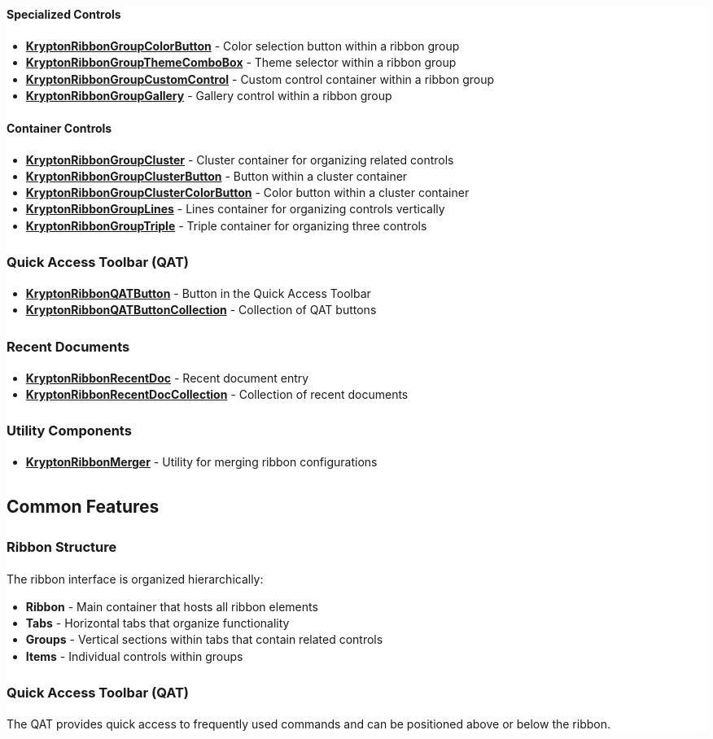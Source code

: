 #### Specialized Controls
- **[KryptonRibbonGroupColorButton](KryptonRibbonGroupColorButton.md)** - Color selection button within a ribbon group
- **[KryptonRibbonGroupThemeComboBox](KryptonRibbonGroupThemeComboBox.md)** - Theme selector within a ribbon group
- **[KryptonRibbonGroupCustomControl](KryptonRibbonGroupCustomControl.md)** - Custom control container within a ribbon group
- **[KryptonRibbonGroupGallery](KryptonRibbonGroupGallery.md)** - Gallery control within a ribbon group

#### Container Controls
- **[KryptonRibbonGroupCluster](KryptonRibbonGroupCluster.md)** - Cluster container for organizing related controls
- **[KryptonRibbonGroupClusterButton](KryptonRibbonGroupClusterButton.md)** - Button within a cluster container
- **[KryptonRibbonGroupClusterColorButton](KryptonRibbonGroupClusterColorButton.md)** - Color button within a cluster container
- **[KryptonRibbonGroupLines](KryptonRibbonGroupLines.md)** - Lines container for organizing controls vertically
- **[KryptonRibbonGroupTriple](KryptonRibbonGroupTriple.md)** - Triple container for organizing three controls

### Quick Access Toolbar (QAT)

- **[KryptonRibbonQATButton](KryptonRibbonQATButton.md)** - Button in the Quick Access Toolbar
- **[KryptonRibbonQATButtonCollection](KryptonRibbonQATButtonCollection.md)** - Collection of QAT buttons

### Recent Documents

- **[KryptonRibbonRecentDoc](KryptonRibbonRecentDoc.md)** - Recent document entry
- **[KryptonRibbonRecentDocCollection](KryptonRibbonRecentDocCollection.md)** - Collection of recent documents

### Utility Components

- **[KryptonRibbonMerger](KryptonRibbonMerger.md)** - Utility for merging ribbon configurations

## Common Features

### Ribbon Structure
The ribbon interface is organized hierarchically:
- **Ribbon** - Main container that hosts all ribbon elements
- **Tabs** - Horizontal tabs that organize functionality
- **Groups** - Vertical sections within tabs that contain related controls
- **Items** - Individual controls within groups

### Quick Access Toolbar (QAT)
The QAT provides quick access to frequently used commands and can be positioned above or below the ribbon.
